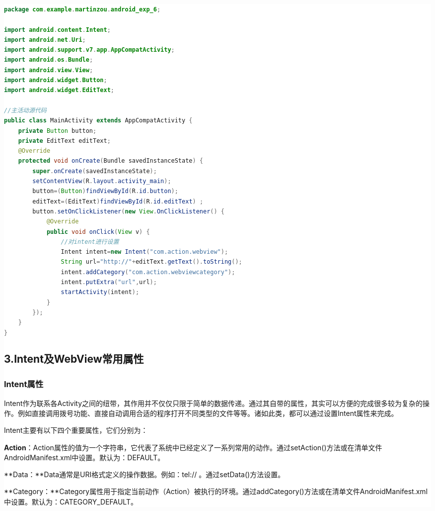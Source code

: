 ```java
package com.example.martinzou.android_exp_6;

import android.content.Intent;
import android.net.Uri;
import android.support.v7.app.AppCompatActivity;
import android.os.Bundle;
import android.view.View;
import android.widget.Button;
import android.widget.EditText;

//主活动源代码
public class MainActivity extends AppCompatActivity {
    private Button button;
    private EditText editText;
    @Override
    protected void onCreate(Bundle savedInstanceState) {
        super.onCreate(savedInstanceState);
        setContentView(R.layout.activity_main);
        button=(Button)findViewById(R.id.button);
        editText=(EditText)findViewById(R.id.editText) ;
        button.setOnClickListener(new View.OnClickListener() {
            @Override
            public void onClick(View v) {
                //对intent进行设置
                Intent intent=new Intent("com.action.webview");
                String url="http://"+editText.getText().toString();
                intent.addCategory("com.action.webviewcategory");
                intent.putExtra("url",url);
                startActivity(intent);
            }
        });
    }
}
```

## 3.Intent及WebView常用属性

### Intent属性

Intent作为联系各Activity之间的纽带，其作用并不仅仅只限于简单的数据传递。通过其自带的属性，其实可以方便的完成很多较为复杂的操作。例如直接调用拨号功能、直接自动调用合适的程序打开不同类型的文件等等。诸如此类，都可以通过设置Intent属性来完成。

Intent主要有以下四个重要属性，它们分别为：

**Action**：Action属性的值为一个字符串，它代表了系统中已经定义了一系列常用的动作。通过setAction()方法或在清单文件AndroidManifest.xml中设置。默认为：DEFAULT。

**Data：**Data通常是URI格式定义的操作数据。例如：tel:// 。通过setData()方法设置。

**Category：**Category属性用于指定当前动作（Action）被执行的环境。通过addCategory()方法或在清单文件AndroidManifest.xml中设置。默认为：CATEGORY_DEFAULT。
